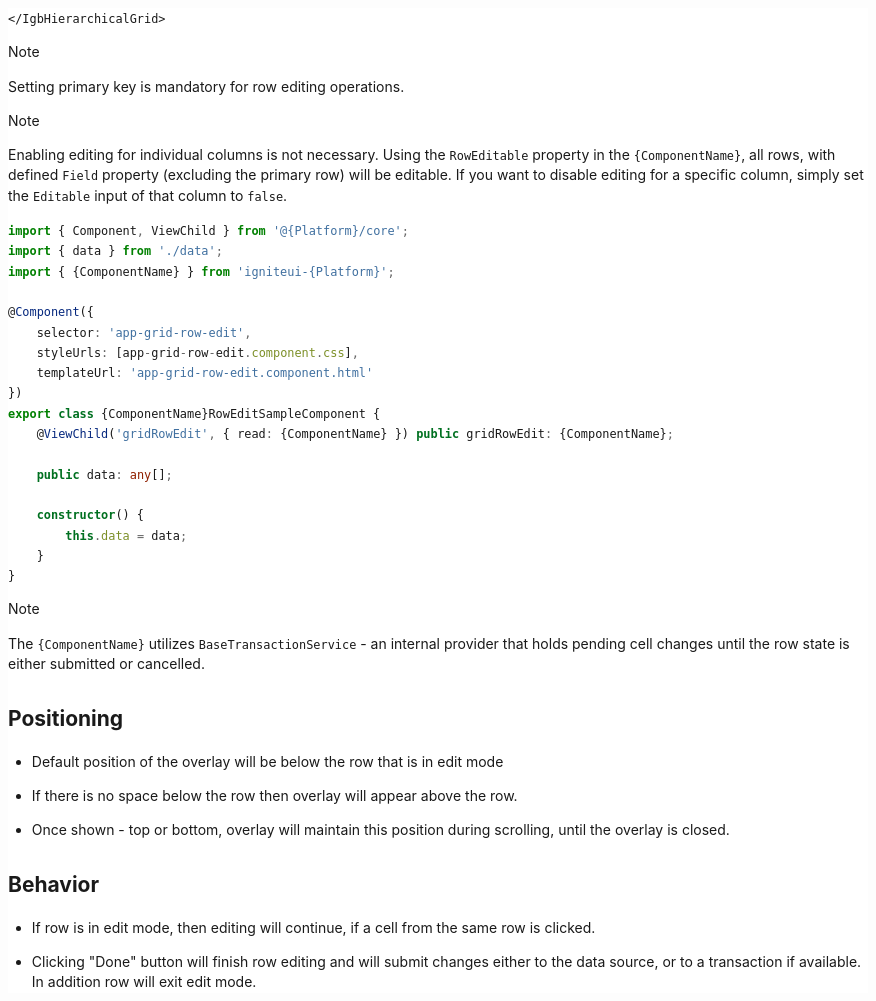 ```razor
</IgbHierarchicalGrid>
```



> [!Note]
> Setting primary key is mandatory for row editing operations.

> [!Note]
> Enabling editing for individual columns is not necessary. Using the `RowEditable` property in the `{ComponentName}`, all rows, with defined `Field` property (excluding the primary row) will be editable. If you want to disable editing for a specific column, simply set the `Editable` input of that column to `false`.


```typescript
import { Component, ViewChild } from '@{Platform}/core';
import { data } from './data';
import { {ComponentName} } from 'igniteui-{Platform}';

@Component({
    selector: 'app-grid-row-edit',
    styleUrls: [app-grid-row-edit.component.css],
    templateUrl: 'app-grid-row-edit.component.html'
})
export class {ComponentName}RowEditSampleComponent {
    @ViewChild('gridRowEdit', { read: {ComponentName} }) public gridRowEdit: {ComponentName};

    public data: any[];

    constructor() {
        this.data = data;
    }
}
```



> [!Note]
> The `{ComponentName}` utilizes `BaseTransactionService` - an internal provider that holds pending cell changes until the row state is either submitted or cancelled.

## Positioning

- Default position of the overlay will be below the row that is in edit mode

- If there is no space below the row then overlay will appear above the row.

- Once shown - top or bottom, overlay will maintain this position during scrolling, until the overlay is closed.

## Behavior

- If row is in edit mode, then editing will continue, if a cell from the same row is clicked.

- Clicking "Done" button will finish row editing and will submit changes either to the data source, or to a transaction if available. In addition row will exit edit mode.
